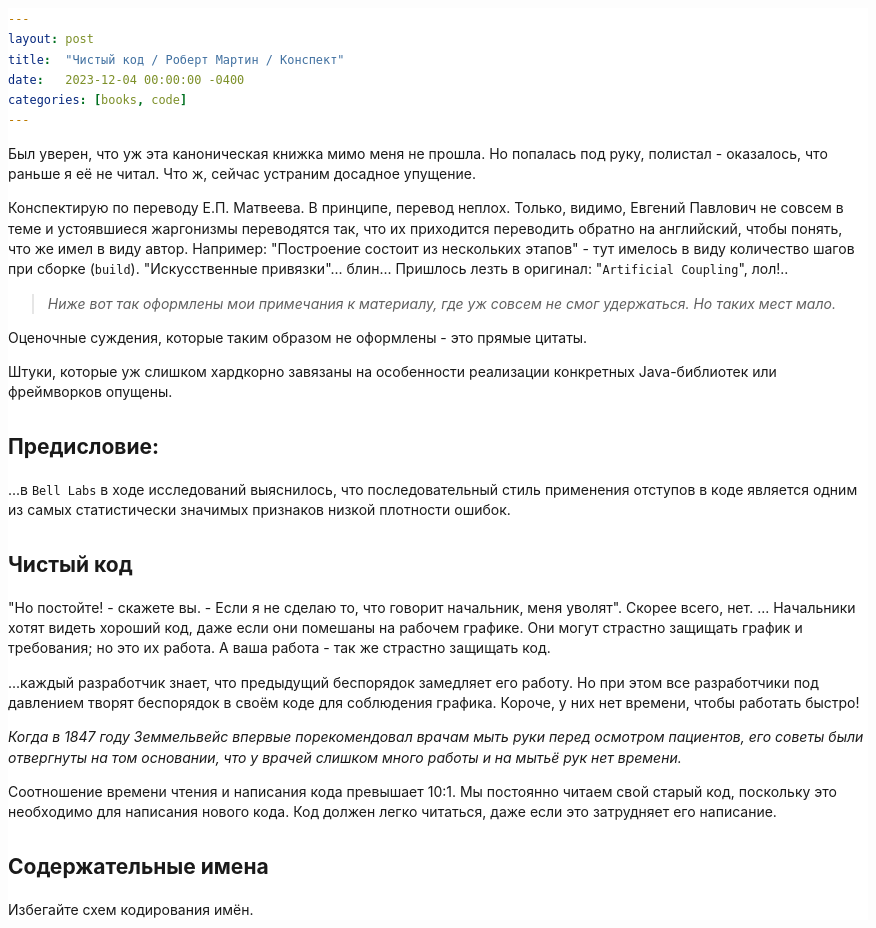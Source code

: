 ```yaml
---
layout: post
title:  "Чистый код / Роберт Мартин / Конспект"
date:   2023-12-04 00:00:00 -0400
categories: [books, code]
---
```


Был уверен, что уж эта каноническая книжка мимо меня не прошла. Но попалась под руку, полистал - оказалось, что раньше я её не читал. Что ж, сейчас устраним досадное упущение.

Конспектирую по переводу Е.П. Матвеева. В принципе, перевод неплох. Только, видимо, Евгений Павлович не совсем в теме и устоявшиеся жаргонизмы переводятся так, что их приходится переводить обратно на английский, чтобы понять, что же имел в виду автор. Например: "Построение состоит из нескольких этапов" - тут имелось в виду количество шагов при сборке (`build`). "Искусственные привязки"... блин... Пришлось лезть в оригинал: "`Artificial Coupling`", лол!..

> *Ниже вот так оформлены мои примечания к материалу, где уж совсем не смог удержаться. Но таких мест мало.*

Оценочные суждения, которые таким образом не оформлены - это прямые цитаты.

Штуки, которые уж слишком хардкорно завязаны на особенности реализации конкретных Java-библиотек или фреймворков опущены.

## Предисловие:

...в `Bell Labs` в ходе исследований выяснилось, что последовательный стиль применения отступов в коде является одним из самых статистически значимых признаков низкой плотности ошибок.

## Чистый код

"Но постойте! - скажете вы. - Если я не сделаю то, что говорит начальник, меня уволят". Скорее всего, нет. ... Начальники хотят видеть хороший код, даже если они помешаны на рабочем графике. Они могут страстно защищать график и требования; но это их работа. А ваша работа - так же страстно защищать код.

...каждый разработчик знает, что предыдущий беспорядок замедляет его работу. Но при этом все разработчики под давлением творят беспорядок в своём коде для соблюдения графика. Короче, у них нет времени, чтобы работать быстро!

*Когда в 1847 году Земмельвейс впервые порекомендовал врачам мыть руки перед осмотром пациентов, его советы были отвергнуты на том основании, что у врачей слишком много работы и на мытьё рук нет времени.*

Соотношение времени чтения и написания кода превышает 10:1. Мы постоянно читаем свой старый код, поскольку это необходимо для написания нового кода. Код должен легко читаться, даже если это затрудняет его написание.

## Содержательные имена

Избегайте схем кодирования имён.
